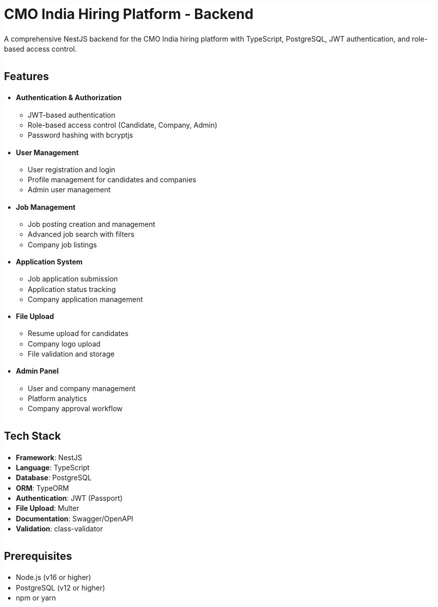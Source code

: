 # CMO India Hiring Platform - Backend

A comprehensive NestJS backend for the CMO India hiring platform with TypeScript, PostgreSQL, JWT authentication, and role-based access control.

## Features

- **Authentication & Authorization**
  - JWT-based authentication
  - Role-based access control (Candidate, Company, Admin)
  - Password hashing with bcryptjs

- **User Management**
  - User registration and login
  - Profile management for candidates and companies
  - Admin user management

- **Job Management**
  - Job posting creation and management
  - Advanced job search with filters
  - Company job listings

- **Application System**
  - Job application submission
  - Application status tracking
  - Company application management

- **File Upload**
  - Resume upload for candidates
  - Company logo upload
  - File validation and storage

- **Admin Panel**
  - User and company management
  - Platform analytics
  - Company approval workflow

## Tech Stack

- **Framework**: NestJS
- **Language**: TypeScript
- **Database**: PostgreSQL
- **ORM**: TypeORM
- **Authentication**: JWT (Passport)
- **File Upload**: Multer
- **Documentation**: Swagger/OpenAPI
- **Validation**: class-validator

## Prerequisites

- Node.js (v16 or higher)
- PostgreSQL (v12 or higher)
- npm or yarn
